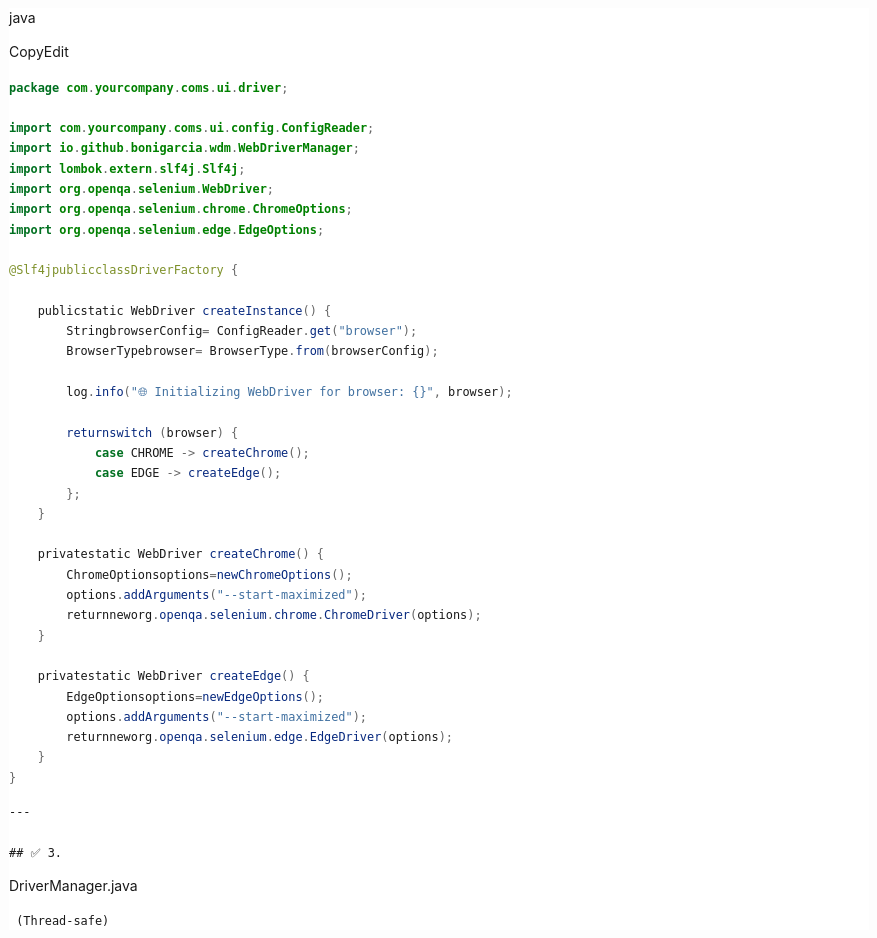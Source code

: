 
java

CopyEdit

```java
package com.yourcompany.coms.ui.driver;

import com.yourcompany.coms.ui.config.ConfigReader;
import io.github.bonigarcia.wdm.WebDriverManager;
import lombok.extern.slf4j.Slf4j;
import org.openqa.selenium.WebDriver;
import org.openqa.selenium.chrome.ChromeOptions;
import org.openqa.selenium.edge.EdgeOptions;

@Slf4jpublicclassDriverFactory {

    publicstatic WebDriver createInstance() {
        StringbrowserConfig= ConfigReader.get("browser");
        BrowserTypebrowser= BrowserType.from(browserConfig);

        log.info("🌐 Initializing WebDriver for browser: {}", browser);

        returnswitch (browser) {
            case CHROME -> createChrome();
            case EDGE -> createEdge();
        };
    }

    privatestatic WebDriver createChrome() {
        ChromeOptionsoptions=newChromeOptions();
        options.addArguments("--start-maximized");
        returnneworg.openqa.selenium.chrome.ChromeDriver(options);
    }

    privatestatic WebDriver createEdge() {
        EdgeOptionsoptions=newEdgeOptions();
        options.addArguments("--start-maximized");
        returnneworg.openqa.selenium.edge.EdgeDriver(options);
    }
}

```





```
---

## ✅ 3. 
```
DriverManager.java
```
 (Thread-safe)

```
